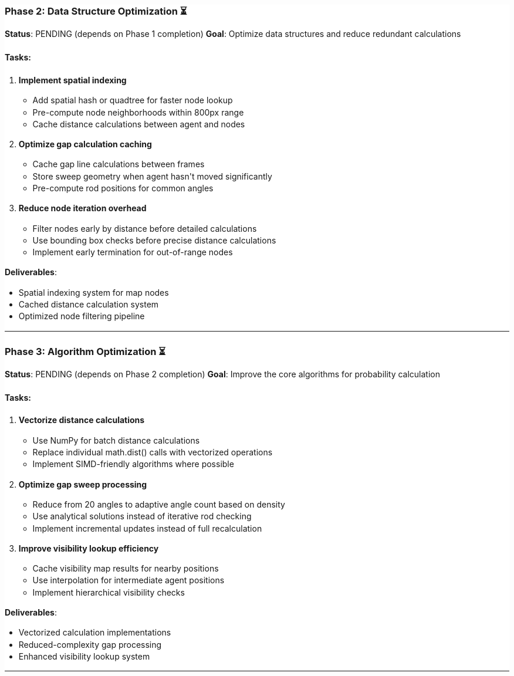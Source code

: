 
### Phase 2: Data Structure Optimization ⏳
**Status**: PENDING (depends on Phase 1 completion)
**Goal**: Optimize data structures and reduce redundant calculations

#### Tasks:
1. **Implement spatial indexing**
   - Add spatial hash or quadtree for faster node lookup
   - Pre-compute node neighborhoods within 800px range
   - Cache distance calculations between agent and nodes

2. **Optimize gap calculation caching**
   - Cache gap line calculations between frames
   - Store sweep geometry when agent hasn't moved significantly
   - Pre-compute rod positions for common angles

3. **Reduce node iteration overhead**
   - Filter nodes early by distance before detailed calculations
   - Use bounding box checks before precise distance calculations
   - Implement early termination for out-of-range nodes

**Deliverables**:
- Spatial indexing system for map nodes
- Cached distance calculation system
- Optimized node filtering pipeline

---

### Phase 3: Algorithm Optimization ⏳
**Status**: PENDING (depends on Phase 2 completion)
**Goal**: Improve the core algorithms for probability calculation

#### Tasks:
1. **Vectorize distance calculations**
   - Use NumPy for batch distance calculations
   - Replace individual math.dist() calls with vectorized operations
   - Implement SIMD-friendly algorithms where possible

2. **Optimize gap sweep processing**
   - Reduce from 20 angles to adaptive angle count based on density
   - Use analytical solutions instead of iterative rod checking
   - Implement incremental updates instead of full recalculation

3. **Improve visibility lookup efficiency**
   - Cache visibility map results for nearby positions
   - Use interpolation for intermediate agent positions
   - Implement hierarchical visibility checks

**Deliverables**:
- Vectorized calculation implementations
- Reduced-complexity gap processing
- Enhanced visibility lookup system

---

